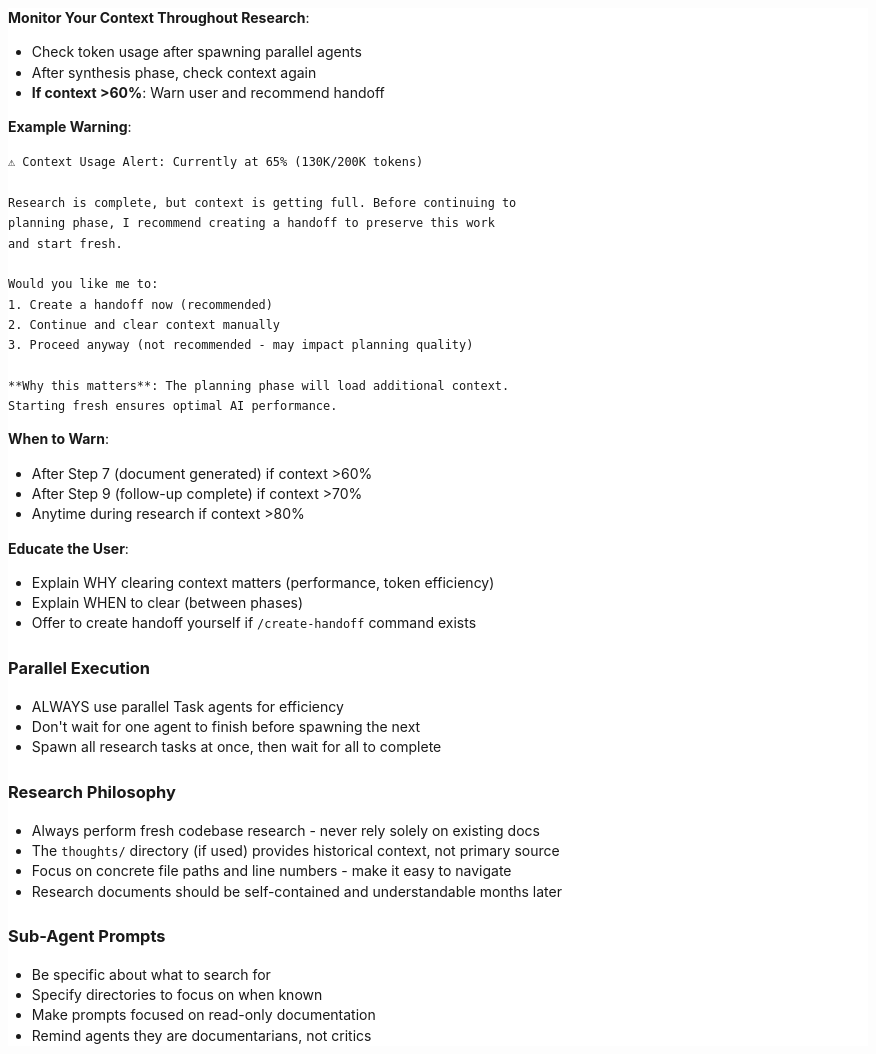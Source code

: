 **Monitor Your Context Throughout Research**:

- Check token usage after spawning parallel agents
- After synthesis phase, check context again
- **If context >60%**: Warn user and recommend handoff

**Example Warning**:

```
⚠️ Context Usage Alert: Currently at 65% (130K/200K tokens)

Research is complete, but context is getting full. Before continuing to
planning phase, I recommend creating a handoff to preserve this work
and start fresh.

Would you like me to:
1. Create a handoff now (recommended)
2. Continue and clear context manually
3. Proceed anyway (not recommended - may impact planning quality)

**Why this matters**: The planning phase will load additional context.
Starting fresh ensures optimal AI performance.
```

**When to Warn**:

- After Step 7 (document generated) if context >60%
- After Step 9 (follow-up complete) if context >70%
- Anytime during research if context >80%

**Educate the User**:

- Explain WHY clearing context matters (performance, token efficiency)
- Explain WHEN to clear (between phases)
- Offer to create handoff yourself if `/create-handoff` command exists

### Parallel Execution

- ALWAYS use parallel Task agents for efficiency
- Don't wait for one agent to finish before spawning the next
- Spawn all research tasks at once, then wait for all to complete

### Research Philosophy

- Always perform fresh codebase research - never rely solely on existing docs
- The `thoughts/` directory (if used) provides historical context, not primary source
- Focus on concrete file paths and line numbers - make it easy to navigate
- Research documents should be self-contained and understandable months later

### Sub-Agent Prompts

- Be specific about what to search for
- Specify directories to focus on when known
- Make prompts focused on read-only documentation
- Remind agents they are documentarians, not critics
